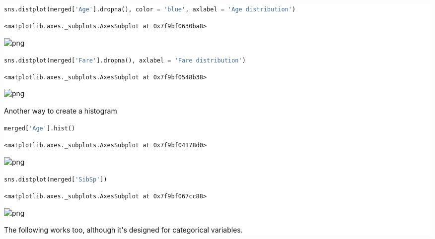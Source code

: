 
```python
sns.distplot(merged['Age'].dropna(), color = 'blue', axlabel = 'Age distribution')
```




    <matplotlib.axes._subplots.AxesSubplot at 0x7f9bf0630ba8>




![png](output_30_1.png)



```python
sns.distplot(merged['Fare'].dropna(), axlabel = 'Fare distribution')
```




    <matplotlib.axes._subplots.AxesSubplot at 0x7f9bf0548b38>




![png](output_31_1.png)


Another way to create a histogram


```python
merged['Age'].hist()
```




    <matplotlib.axes._subplots.AxesSubplot at 0x7f9bf04178d0>




![png](output_33_1.png)



```python
sns.distplot(merged['SibSp'])


```




    <matplotlib.axes._subplots.AxesSubplot at 0x7f9bf067cc88>




![png](output_34_1.png)


The following works too, although it's designed for categorical variables. 

